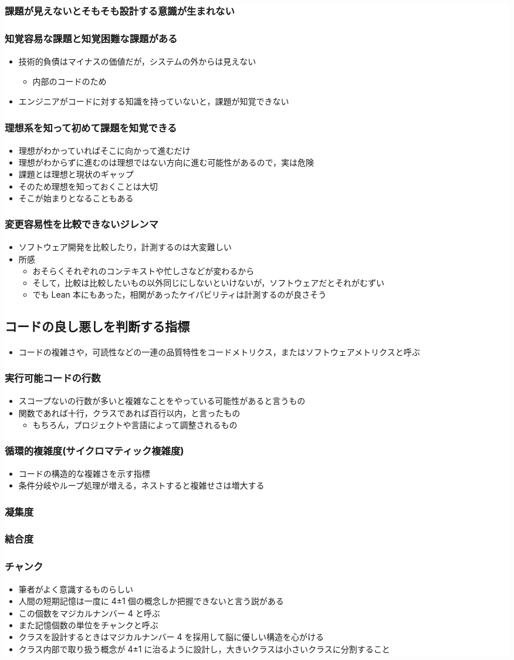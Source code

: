 ### 課題が見えないとそもそも設計する意識が生まれない

### 知覚容易な課題と知覚困難な課題がある

- 技術的負債はマイナスの価値だが，システムの外からは見えない

  - 内部のコードのため

- エンジニアがコードに対する知識を持っていないと，課題が知覚できない

### 理想系を知って初めて課題を知覚できる

- 理想がわかっていればそこに向かって進むだけ
- 理想がわからずに進むのは理想ではない方向に進む可能性があるので，実は危険
- 課題とは理想と現状のギャップ
- そのため理想を知っておくことは大切
- そこが始まりとなることもある

### 変更容易性を比較できないジレンマ

- ソフトウェア開発を比較したり，計測するのは大変難しい
- 所感
  - おそらくそれぞれのコンテキストや忙しさなどが変わるから
  - そして，比較は比較したいもの以外同じにしないといけないが，ソフトウェアだとそれがむずい
  - でも Lean 本にもあった，相関があったケイパビリティは計測するのが良さそう

## コードの良し悪しを判断する指標

- コードの複雑さや，可読性などの一連の品質特性をコードメトリクス，またはソフトウェアメトリクスと呼ぶ

### 実行可能コードの行数

- スコープないの行数が多いと複雑なことをやっている可能性があると言うもの
- 関数であれば十行，クラスであれば百行以内，と言ったもの
  - もちろん，プロジェクトや言語によって調整されるもの

### 循環的複雑度(サイクロマティック複雑度)

- コードの構造的な複雑さを示す指標
- 条件分岐やループ処理が増える，ネストすると複雑せさは増大する

### 凝集度

### 結合度

### チャンク

- 筆者がよく意識するものらしい
- 人間の短期記憶は一度に 4±1 個の概念しか把握できないと言う説がある
- この個数をマジカルナンバー 4 と呼ぶ
- また記憶個数の単位をチャンクと呼ぶ
- クラスを設計するときはマジカルナンバー 4 を採用して脳に優しい構造を心がける
- クラス内部で取り扱う概念が 4±1 に治るように設計し，大きいクラスは小さいクラスに分割すること
